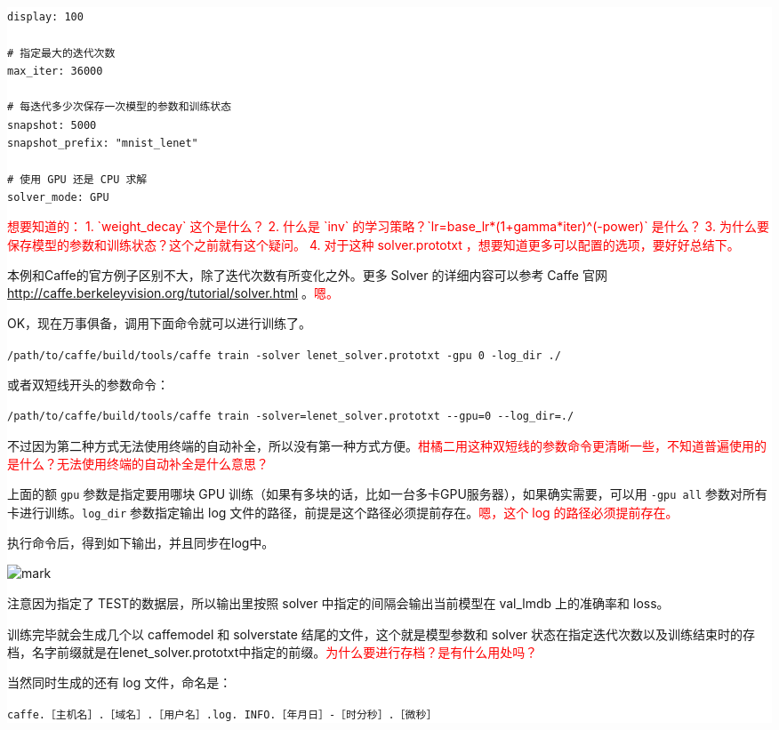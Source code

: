 ```prototxt
display: 100

# 指定最大的迭代次数
max_iter: 36000

# 每迭代多少次保存一次模型的参数和训练状态
snapshot: 5000
snapshot_prefix: "mnist_lenet"

# 使用 GPU 还是 CPU 求解
solver_mode: GPU
```

<span style="color:red;">
想要知道的：
</span>
<span style="color:red;">
1. `weight_decay` 这个是什么？
2. 什么是 `inv` 的学习策略？`lr=base_lr*(1+gamma*iter)^(-power)` 是什么？
3. 为什么要保存模型的参数和训练状态？这个之前就有这个疑问。
4. 对于这种 solver.prototxt ，想要知道更多可以配置的选项，要好好总结下。
</span>


本例和Caffe的官方例子区别不大，除了迭代次数有所变化之外。更多 Solver 的详细内容可以参考 Caffe 官网 http://caffe.berkeleyvision.org/tutorial/solver.html 。<span style="color:red;">嗯。</span>

OK，现在万事俱备，调用下面命令就可以进行训练了。

```
/path/to/caffe/build/tools/caffe train -solver lenet_solver.prototxt -gpu 0 -log_dir ./
```

或者双短线开头的参数命令：

```
/path/to/caffe/build/tools/caffe train -solver=lenet_solver.prototxt --gpu=0 --log_dir=./
```

不过因为第二种方式无法使用终端的自动补全，所以没有第一种方式方便。<span style="color:red;">柑橘二用这种双短线的参数命令更清晰一些，不知道普遍使用的是什么？无法使用终端的自动补全是什么意思？</span>

上面的额 `gpu` 参数是指定要用哪块 GPU 训练（如果有多块的话，比如一台多卡GPU服务器），如果确实需要，可以用 `-gpu all` 参数对所有卡进行训练。`log_dir` 参数指定输出 log 文件的路径，前提是这个路径必须提前存在。<span style="color:red;">嗯，这个 log 的路径必须提前存在。</span>

执行命令后，得到如下输出，并且同步在log中。

![mark](http://images.iterate.site/blog/image/180901/1c8m2kmDja.png?imageslim)

注意因为指定了 TEST的数据层，所以输出里按照 solver 中指定的间隔会输出当前模型在 val_lmdb 上的准确率和 loss。

训练完毕就会生成几个以 caffemodel 和 solverstate 结尾的文件，这个就是模型参数和 solver 状态在指定迭代次数以及训练结束时的存档，名字前缀就是在lenet_solver.prototxt中指定的前缀。<span style="color:red;">为什么要进行存档？是有什么用处吗？</span>

当然同时生成的还有 log 文件，命名是：

```
caffe.［主机名］.［域名］.［用户名］.log. INFO.［年月日］-［时分秒］.［微秒］
```
